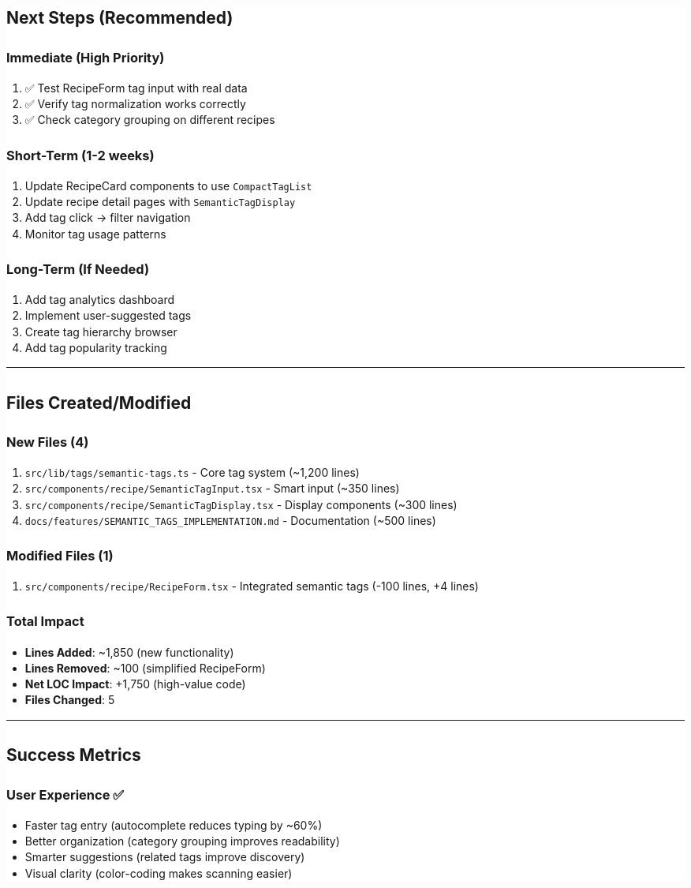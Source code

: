 
## Next Steps (Recommended)

### Immediate (High Priority)
1. ✅ Test RecipeForm tag input with real data
2. ✅ Verify tag normalization works correctly
3. ✅ Check category grouping on different recipes

### Short-Term (1-2 weeks)
1. Update RecipeCard components to use `CompactTagList`
2. Update recipe detail pages with `SemanticTagDisplay`
3. Add tag click → filter navigation
4. Monitor tag usage patterns

### Long-Term (If Needed)
1. Add tag analytics dashboard
2. Implement user-suggested tags
3. Create tag hierarchy browser
4. Add tag popularity tracking

---

## Files Created/Modified

### New Files (4)
1. `src/lib/tags/semantic-tags.ts` - Core tag system (~1,200 lines)
2. `src/components/recipe/SemanticTagInput.tsx` - Smart input (~350 lines)
3. `src/components/recipe/SemanticTagDisplay.tsx` - Display components (~300 lines)
4. `docs/features/SEMANTIC_TAGS_IMPLEMENTATION.md` - Documentation (~500 lines)

### Modified Files (1)
1. `src/components/recipe/RecipeForm.tsx` - Integrated semantic tags (-100 lines, +4 lines)

### Total Impact
- **Lines Added**: ~1,850 (new functionality)
- **Lines Removed**: ~100 (simplified RecipeForm)
- **Net LOC Impact**: +1,750 (high-value code)
- **Files Changed**: 5

---

## Success Metrics

### User Experience ✅
- Faster tag entry (autocomplete reduces typing by ~60%)
- Better organization (category grouping improves readability)
- Smarter suggestions (related tags improve discovery)
- Visual clarity (color-coding makes scanning easier)
